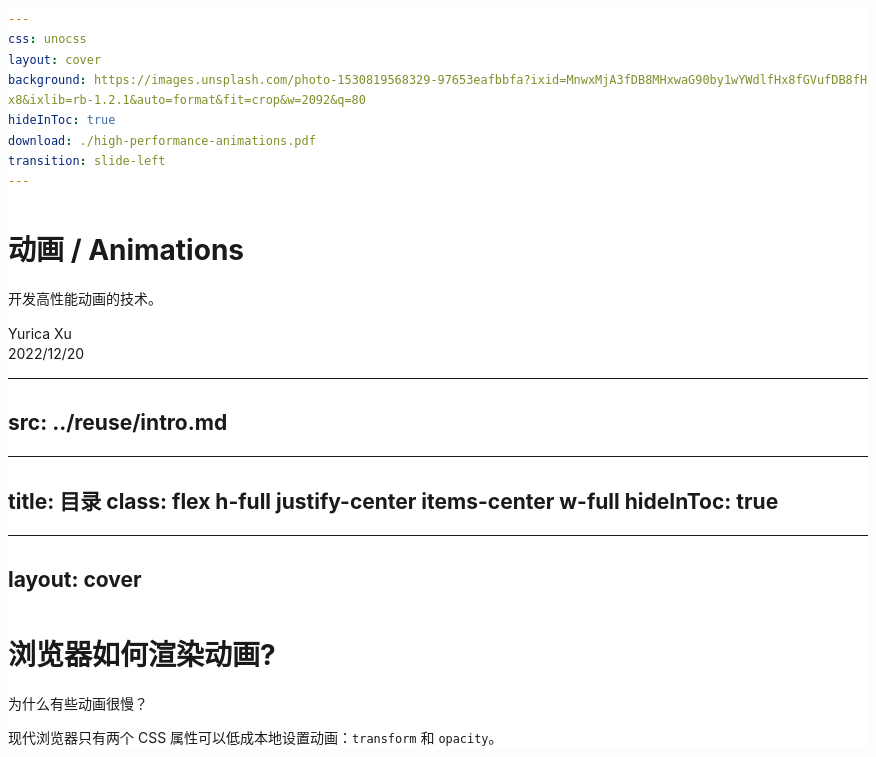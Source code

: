 ```yaml
---
css: unocss
layout: cover
background: https://images.unsplash.com/photo-1530819568329-97653eafbbfa?ixid=MnwxMjA3fDB8MHxwaG90by1wYWdlfHx8fGVufDB8fHx8&ixlib=rb-1.2.1&auto=format&fit=crop&w=2092&q=80
hideInToc: true
download: ./high-performance-animations.pdf
transition: slide-left
---
```


# 动画 / Animations

<p text-xl>
开发高性能动画的技术。
</p>

<div uppercase text-sm tracking-widest>
Yurica Xu
</div>

<div abs-bl mx-14 my-12>
  <div text-sm opacity-50>2022/12/20</div>
</div>

---
src: ../reuse/intro.md
---


---
title: 目录
class: flex h-full justify-center items-center w-full
hideInToc: true
---

<Animation />

<Toc />


---
layout: cover
---

# 浏览器如何渲染动画?

为什么有些动画很慢？

<v-click>

现代浏览器只有两个 CSS 属性可以低成本地设置动画：`transform` 和 `opacity`。
